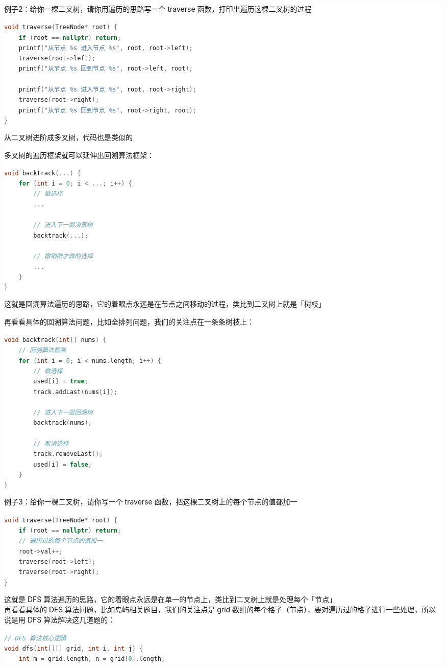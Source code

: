 例子2：给你一棵二叉树，请你用遍历的思路写一个 traverse 函数，打印出遍历这棵二叉树的过程
```C++
void traverse(TreeNode* root) {
    if (root == nullptr) return;
    printf("从节点 %s 进入节点 %s", root, root->left);
    traverse(root->left);
    printf("从节点 %s 回到节点 %s", root->left, root);

    printf("从节点 %s 进入节点 %s", root, root->right);
    traverse(root->right);
    printf("从节点 %s 回到节点 %s", root->right, root);
}
```
从二叉树进阶成多叉树，代码也是类似的  

多叉树的遍历框架就可以延伸出回溯算法框架：
```C++
void backtrack(...) {
    for (int i = 0; i < ...; i++) {
        // 做选择
        ...

        // 进入下一层决策树
        backtrack(...);

        // 撤销刚才做的选择
        ...
    }
}
```
这就是回溯算法遍历的思路，它的着眼点永远是在节点之间移动的过程，类比到二叉树上就是「树枝」  

再看看具体的回溯算法问题，比如全排列问题，我们的关注点在一条条树枝上：
```C++
void backtrack(int[] nums) {
    // 回溯算法框架
    for (int i = 0; i < nums.length; i++) {
        // 做选择
        used[i] = true;
        track.addLast(nums[i]);

        // 进入下一层回溯树
        backtrack(nums);

        // 取消选择
        track.removeLast();
        used[i] = false;
    }
}
```

例子3：给你一棵二叉树，请你写一个 traverse 函数，把这棵二叉树上的每个节点的值都加一
```C++
void traverse(TreeNode* root) {
    if (root == nullptr) return;
    // 遍历过的每个节点的值加一
    root->val++;
    traverse(root->left);
    traverse(root->right);
}
```
这就是 DFS 算法遍历的思路，它的着眼点永远是在单一的节点上，类比到二叉树上就是处理每个「节点」  
再看看具体的 DFS 算法问题，比如岛屿相关题目，我们的关注点是 grid 数组的每个格子（节点），要对遍历过的格子进行一些处理，所以说是用 DFS 算法解决这几道题的：
```C++
// DFS 算法核心逻辑
void dfs(int[][] grid, int i, int j) {
    int m = grid.length, n = grid[0].length;
```